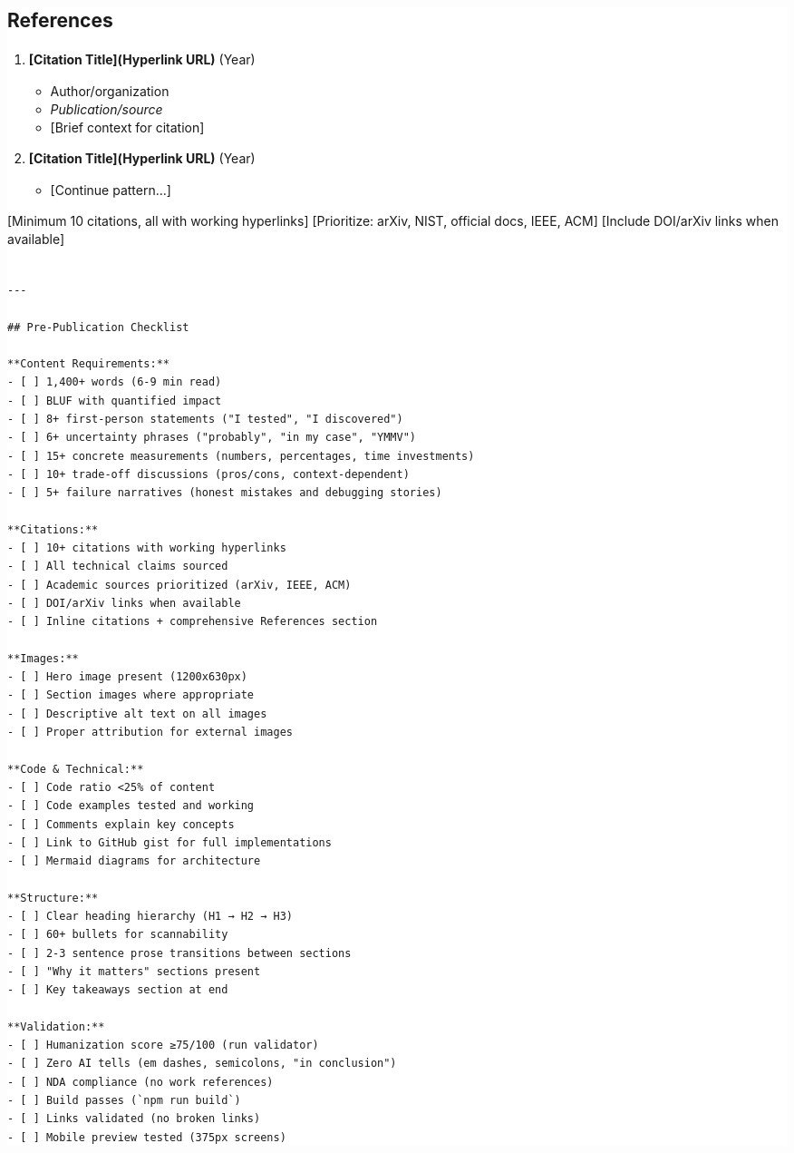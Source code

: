 
## References

1. **[Citation Title](Hyperlink URL)** (Year)
   - Author/organization
   - *Publication/source*
   - [Brief context for citation]

2. **[Citation Title](Hyperlink URL)** (Year)
   - [Continue pattern...]

[Minimum 10 citations, all with working hyperlinks]
[Prioritize: arXiv, NIST, official docs, IEEE, ACM]
[Include DOI/arXiv links when available]
```

---

## Pre-Publication Checklist

**Content Requirements:**
- [ ] 1,400+ words (6-9 min read)
- [ ] BLUF with quantified impact
- [ ] 8+ first-person statements ("I tested", "I discovered")
- [ ] 6+ uncertainty phrases ("probably", "in my case", "YMMV")
- [ ] 15+ concrete measurements (numbers, percentages, time investments)
- [ ] 10+ trade-off discussions (pros/cons, context-dependent)
- [ ] 5+ failure narratives (honest mistakes and debugging stories)

**Citations:**
- [ ] 10+ citations with working hyperlinks
- [ ] All technical claims sourced
- [ ] Academic sources prioritized (arXiv, IEEE, ACM)
- [ ] DOI/arXiv links when available
- [ ] Inline citations + comprehensive References section

**Images:**
- [ ] Hero image present (1200x630px)
- [ ] Section images where appropriate
- [ ] Descriptive alt text on all images
- [ ] Proper attribution for external images

**Code & Technical:**
- [ ] Code ratio <25% of content
- [ ] Code examples tested and working
- [ ] Comments explain key concepts
- [ ] Link to GitHub gist for full implementations
- [ ] Mermaid diagrams for architecture

**Structure:**
- [ ] Clear heading hierarchy (H1 → H2 → H3)
- [ ] 60+ bullets for scannability
- [ ] 2-3 sentence prose transitions between sections
- [ ] "Why it matters" sections present
- [ ] Key takeaways section at end

**Validation:**
- [ ] Humanization score ≥75/100 (run validator)
- [ ] Zero AI tells (em dashes, semicolons, "in conclusion")
- [ ] NDA compliance (no work references)
- [ ] Build passes (`npm run build`)
- [ ] Links validated (no broken links)
- [ ] Mobile preview tested (375px screens)

```